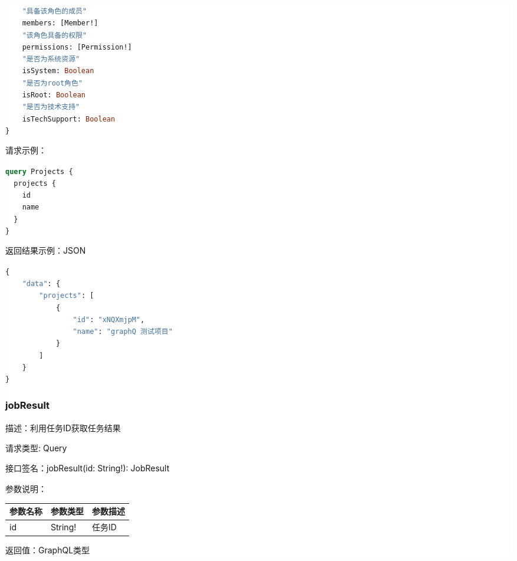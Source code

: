 ```graphql
    "具备该角色的成员"
    members: [Member!] 
    "该角色具备的权限"
    permissions: [Permission!] 
    "是否为系统资源"
    isSystem: Boolean
    "是否为root角色"
    isRoot: Boolean
    "是否为技术支持"
    isTechSupport: Boolean
}
```

请求示例：

```graphql
query Projects {
  projects {
    id
    name
  }
}
```

返回结果示例：JSON

```graphql
{
    "data": {
        "projects": [
            {
                "id": "xNQXmjpM",
                "name": "graphQ 测试项目"
            }
        ]
    }
}
```

### jobResult

描述：利用任务ID获取任务结果

请求类型: Query

接口签名：jobResult\(id: String!\): JobResult

参数说明：

| **参数名称** | **参数类型** | **参数描述** |
| :--- | :--- | :--- |
| id | String! | 任务ID |

返回值：GraphQL类型
